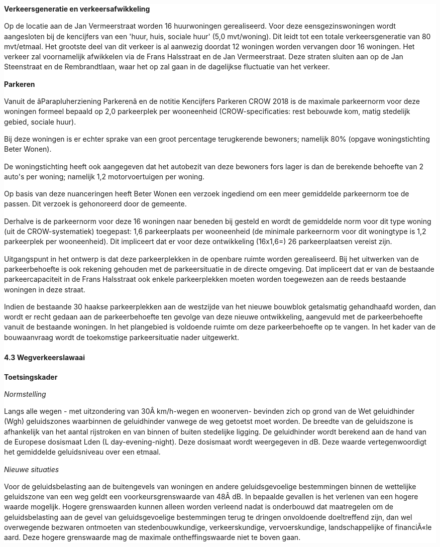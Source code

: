 **Verkeersgeneratie en verkeersafwikkeling**

Op de locatie aan de Jan Vermeerstraat worden 16 huurwoningen gerealiseerd. Voor deze eensgezinswoningen wordt aangesloten bij de kencijfers van een 'huur, huis, sociale huur' (5,0 mvt/woning). Dit leidt tot een totale verkeersgeneratie van 80 mvt/etmaal. Het grootste deel van dit verkeer is al aanwezig doordat 12 woningen worden vervangen door 16 woningen. Het verkeer zal voornamelijk afwikkelen via de Frans Halsstraat en de Jan Vermeerstraat. Deze straten sluiten aan op de Jan Steenstraat en de Rembrandtlaan, waar het op zal gaan in de dagelijkse fluctuatie van het verkeer.

**Parkeren**

Vanuit de âParapluherziening Parkerenâ en de notitie Kencijfers Parkeren CROW 2018 is de maximale parkeernorm voor deze woningen formeel bepaald op 2,0 parkeerplek per wooneenheid (CROW\-specificaties: rest bebouwde kom, matig stedelijk gebied, sociale huur).

Bij deze woningen is er echter sprake van een groot percentage terugkerende bewoners; namelijk 80% (opgave woningstichting Beter Wonen).

De woningstichting heeft ook aangegeven dat het autobezit van deze bewoners fors lager is dan de berekende behoefte van 2 auto's per woning; namelijk 1,2 motorvoertuigen per woning.

Op basis van deze nuanceringen heeft Beter Wonen een verzoek ingediend om een meer gemiddelde parkeernorm toe de passen. Dit verzoek is gehonoreerd door de gemeente.

Derhalve is de parkeernorm voor deze 16 woningen naar beneden bij gesteld en wordt de gemiddelde norm voor dit type woning (uit de CROW\-systematiek) toegepast: 1,6 parkeerplaats per wooneenheid (de minimale parkeernorm voor dit woningtype is 1,2 parkeerplek per wooneenheid). Dit impliceert dat er voor deze ontwikkeling (16x1,6\=) 26 parkeerplaatsen vereist zijn.

Uitgangspunt in het ontwerp is dat deze parkeerplekken in de openbare ruimte worden gerealiseerd. Bij het uitwerken van de parkeerbehoefte is ook rekening gehouden met de parkeersituatie in de directe omgeving. Dat impliceert dat er van de bestaande parkeercapaciteit in de Frans Halsstraat ook enkele parkeerplekken moeten worden toegewezen aan de reeds bestaande woningen in deze straat.

Indien de bestaande 30 haakse parkeerplekken aan de westzijde van het nieuwe bouwblok getalsmatig gehandhaafd worden, dan wordt er recht gedaan aan de parkeerbehoefte ten gevolge van deze nieuwe ontwikkeling, aangevuld met de parkeerbehoefte vanuit de bestaande woningen. In het plangebied is voldoende ruimte om deze parkeerbehoefte op te vangen. In het kader van de bouwaanvraag wordt de toekomstige parkeersituatie nader uitgewerkt.

#### 4\.3 Wegverkeerslawaai

**Toetsingskader**

*Normstelling*

Langs alle wegen \- met uitzondering van 30Â km/h\-wegen en woonerven\- bevinden zich op grond van de Wet geluidhinder (Wgh) geluidszones waarbinnen de geluidhinder vanwege de weg getoetst moet worden. De breedte van de geluidszone is afhankelijk van het aantal rijstroken en van binnen of buiten stedelijke ligging. De geluidhinder wordt berekend aan de hand van de Europese dosismaat Lden (L day\-evening\-night). Deze dosismaat wordt weergegeven in dB. Deze waarde vertegenwoordigt het gemiddelde geluidsniveau over een etmaal.

*Nieuwe situaties*

Voor de geluidsbelasting aan de buitengevels van woningen en andere geluidsgevoelige bestemmingen binnen de wettelijke geluidszone van een weg geldt een voorkeursgrenswaarde van 48Â dB. In bepaalde gevallen is het verlenen van een hogere waarde mogelijk. Hogere grenswaarden kunnen alleen worden verleend nadat is onderbouwd dat maatregelen om de geluidsbelasting aan de gevel van geluidsgevoelige bestemmingen terug te dringen onvoldoende doeltreffend zijn, dan wel overwegende bezwaren ontmoeten van stedenbouwkundige, verkeerskundige, vervoerskundige, landschappelijke of financiÃ«le aard. Deze hogere grenswaarde mag de maximale ontheffingswaarde niet te boven gaan.
